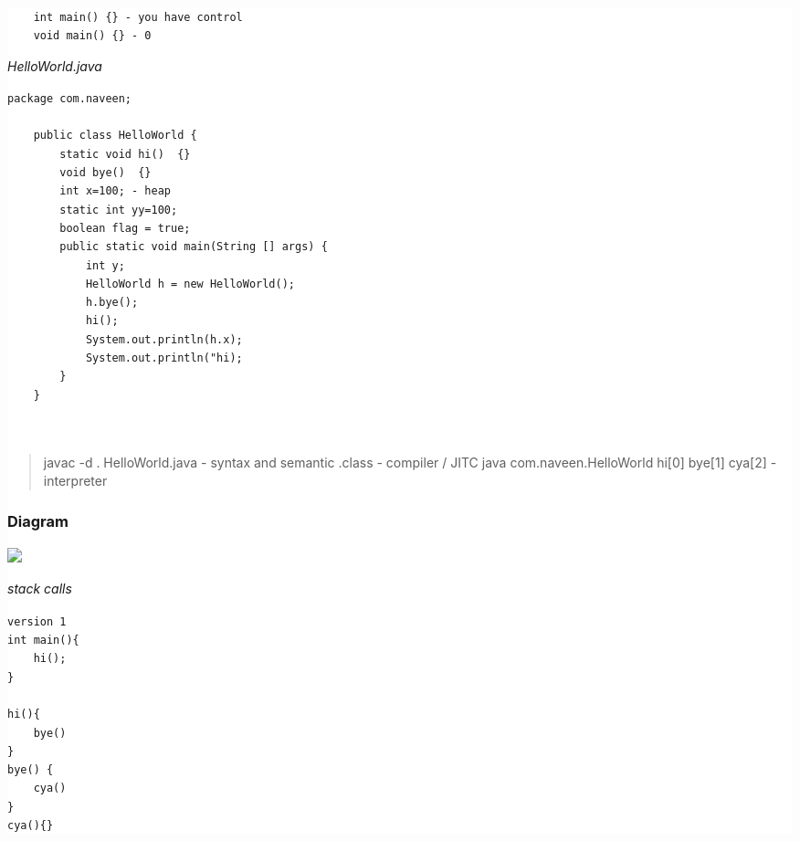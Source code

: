 ```
    int main() {} - you have control 
    void main() {} - 0 
```


_HelloWorld.java_
```
package com.naveen; 

    public class HelloWorld {
        static void hi()  {}
        void bye()  {}
        int x=100; - heap  
        static int yy=100;
        boolean flag = true; 
        public static void main(String [] args) {
            int y; 
            HelloWorld h = new HelloWorld();
            h.bye();
            hi();
            System.out.println(h.x);
            System.out.println("hi);
        }
    }



```
> javac -d . HelloWorld.java  - syntax and semantic .class - compiler / JITC
> java com.naveen.HelloWorld hi[0] bye[1] cya[2] - interpreter 


### Diagram 
<img src="./images/java-hello-world-arch1.drawio.png" width="450">


_stack calls_

```
version 1 
int main(){
    hi();
}

hi(){
    bye()
}
bye() {
    cya()
}
cya(){}    

```
